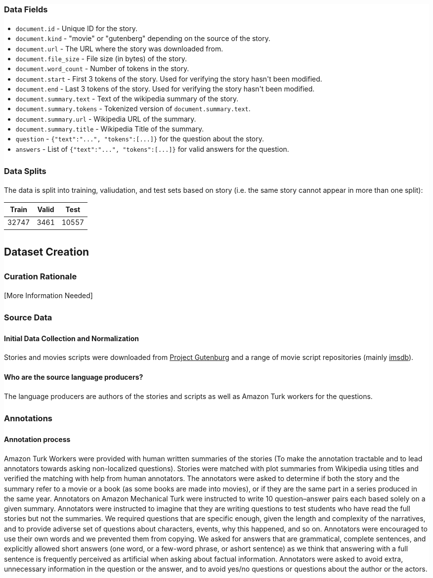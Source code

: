 
### Data Fields

- `document.id` - Unique ID for the story.
- `document.kind` - "movie" or "gutenberg" depending on the source of the story.
- `document.url` - The URL where the story was downloaded from.
- `document.file_size` - File size (in bytes) of the story.
- `document.word_count` - Number of tokens in the story.
- `document.start` - First 3 tokens of the story. Used for verifying the story hasn't been modified.
- `document.end` - Last 3 tokens of the story. Used for verifying the story hasn't been modified.
- `document.summary.text` - Text of the wikipedia summary of the story.
- `document.summary.tokens` - Tokenized version of `document.summary.text`.
- `document.summary.url` - Wikipedia URL of the summary.
- `document.summary.title` - Wikipedia Title of the summary.
- `question` - `{"text":"...", "tokens":[...]}` for the question about the story.
- `answers` - List of `{"text":"...", "tokens":[...]}` for valid answers for the question.

### Data Splits

The data is split into training, valiudation, and test sets based on story (i.e. the same story cannot appear in more than one split):

| Train  | Valid | Test  |
| ------ | ----- | ----- |
| 32747  | 3461  | 10557 |

## Dataset Creation

### Curation Rationale

[More Information Needed]

### Source Data

#### Initial Data Collection and Normalization
Stories and movies scripts were downloaded from [Project Gutenburg](https://www.gutenberg.org) and a range of movie script repositories (mainly [imsdb](http://www.imsdb.com)).

#### Who are the source language producers?

The language producers are authors of the stories and scripts as well as Amazon Turk workers for the questions.

### Annotations

#### Annotation process

Amazon Turk Workers were provided with human written summaries of the stories (To make the annotation tractable and to lead annotators towards asking non-localized questions). Stories were matched with plot summaries from Wikipedia using titles and verified the matching with help from human annotators. The annotators were asked to determine if both the story and the summary refer to a movie or a book (as some books are made into movies), or if they are the same part in a series produced in the same year. Annotators on Amazon Mechanical Turk were instructed to write 10 question–answer pairs each based solely on a given summary. Annotators were instructed to imagine that they are writing questions to test students who have read the full stories but not the summaries. We required questions that are specific enough, given the length and complexity of the narratives, and to provide adiverse set of questions about characters, events, why this happened, and so on. Annotators were encouraged to use their own words and we prevented them from copying. We asked for answers that are grammatical, complete sentences, and explicitly allowed short answers (one word, or a few-word phrase, or ashort sentence) as we think that answering with a full sentence is frequently perceived as artificial when asking about factual information. Annotators were asked to avoid extra, unnecessary information in the question or the answer, and to avoid yes/no questions or questions about the author or the actors.